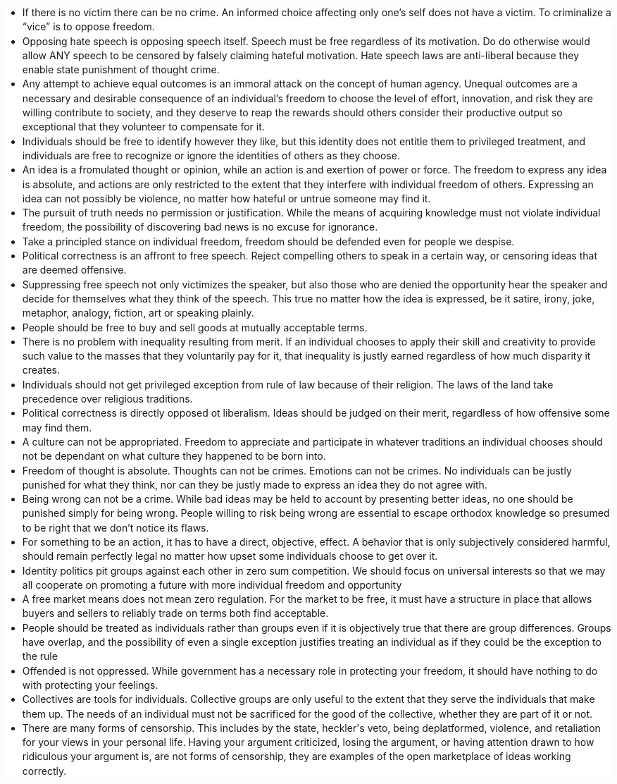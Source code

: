 - If there is no victim there can be no crime.  An informed choice affecting only one’s self does not have a victim.  To criminalize a “vice” is to oppose freedom.
- Opposing hate speech is opposing speech itself.  Speech must be free regardless of its motivation.  Do do otherwise would allow ANY speech to be censored by falsely claiming hateful motivation.  Hate speech laws are anti-liberal because they enable state punishment of thought crime.
- Any attempt to achieve equal outcomes is an immoral attack on the concept of human agency.  Unequal outcomes are a necessary and desirable consequence of an individual’s freedom to choose the level of effort, innovation, and risk they are willing contribute to society, and they deserve to reap the rewards should others consider their productive output so exceptional that they volunteer to compensate for it.
- Individuals should be free to identify however they like, but this identity does not entitle them to privileged treatment, and individuals are free to recognize or ignore the identities of others as they choose.
- An idea is a fromulated thought or opinion, while an action is and exertion of power or force.  The freedom to express any idea is absolute, and actions are only restricted to the extent that they interfere with individual freedom of others.  Expressing an idea can not possibly be violence, no matter how hateful or untrue someone may find it.
- The pursuit of truth needs no permission or justification.  While the means of acquiring knowledge must not violate individual freedom, the possibility of discovering bad news is no excuse for ignorance.
- Take a principled stance on individual freedom, freedom should be defended even for people we despise.
- Political correctness is an affront to free speech.  Reject compelling others to speak in a certain way, or censoring ideas that are deemed offensive.
- Suppressing free speech not only victimizes the speaker, but also those who are denied the opportunity hear the speaker and decide for themselves what they think of the speech.  This true no matter how the idea is expressed, be it satire, irony, joke, metaphor, analogy, fiction, art or speaking plainly.
- People should be free to buy and sell goods at mutually acceptable terms.
- There is no problem with inequality resulting from merit.  If an individual chooses to apply their skill and creativity to provide such value to the masses that they voluntarily pay for it, that inequality is justly earned regardless of how much disparity it creates.
- Individuals should not get privileged exception from rule of law because of their religion.  The laws of the land take precedence over religious traditions.
- Political correctness is directly opposed ot liberalism.  Ideas should be judged on their merit, regardless of how offensive some may find them.
- A culture can not be appropriated.  Freedom to appreciate and participate in whatever traditions an individual chooses should  not be dependant on what culture they happened to be born into.
- Freedom of thought is absolute.  Thoughts can not be crimes.  Emotions can not be crimes.  No individuals can be justly punished for what they think, nor can they be justly made to express an idea they do not agree with.
- Being wrong can not be a crime.  While bad ideas may be held to account by presenting better ideas, no one should be punished simply for being wrong.  People willing to risk being wrong are essential to escape orthodox knowledge so presumed to be right that we don’t notice its flaws. 
- For something to be an action, it has to have a direct, objective, effect.  A behavior that is only subjectively considered harmful, should remain perfectly legal no matter how upset some individuals choose to get over it.
- Identity politics pit groups against each other in zero sum competition.  We should focus on universal interests so that we may all cooperate on promoting a future with more individual freedom and opportunity
- A free market means does not mean zero regulation.  For the market to be free, it must have a structure in place that allows buyers and sellers to reliably trade on terms both find acceptable.
- People should be treated as individuals rather than groups even if it is objectively true that there are group differences.  Groups have overlap, and the possibility of even a single exception justifies treating an individual as if they could be the exception to the rule
- Offended is not oppressed.  While government has a necessary role in protecting your freedom, it should have nothing to do with protecting your feelings.
- Collectives are tools for individuals.  Collective groups are only useful to the extent that they serve the individuals that make them up.  The needs of an individual must not be sacrificed for the good of the collective, whether they are part of it or not.
- There are many forms of censorship.  This includes by the state, heckler's veto, being deplatformed, violence, and retaliation for your views in your personal life.  Having your argument criticized, losing the argument, or having attention drawn to how ridiculous your argument is, are not forms of censorship, they are examples of the open marketplace of ideas working correctly.